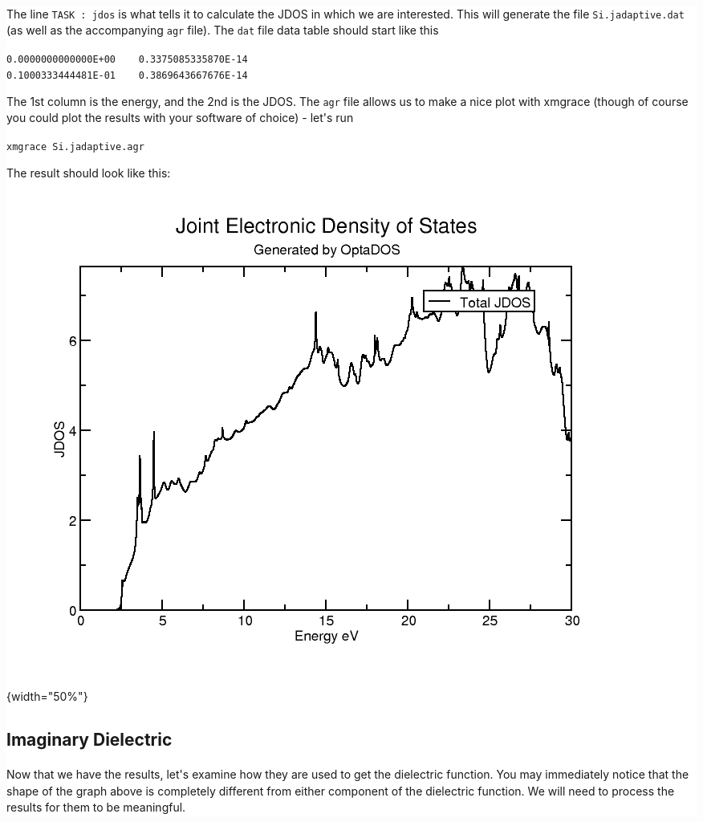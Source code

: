 The line `TASK : jdos` is what tells it to calculate the JDOS in which we are interested. This will generate the file `Si.jadaptive.dat` (as well as the accompanying `agr` file). The `dat` file data table should start like this

```
0.0000000000000E+00    0.3375085335870E-14
0.1000333444481E-01    0.3869643667676E-14
```

The 1st column is the energy, and the 2nd is the JDOS. The `agr` file allows us to make a nice plot with xmgrace (though  of course you could plot the results with your software of choice) - let's run

`xmgrace Si.jadaptive.agr`

 The result should look like this:

 ![JDOS Result](jdos_result.png){width="50%"}

## Imaginary Dielectric

Now that we have the results, let's examine how they are used to get the dielectric function. You may immediately notice that the shape of the graph above is completely different from either component of the dielectric function. We will need to process the results for them to be meaningful.

